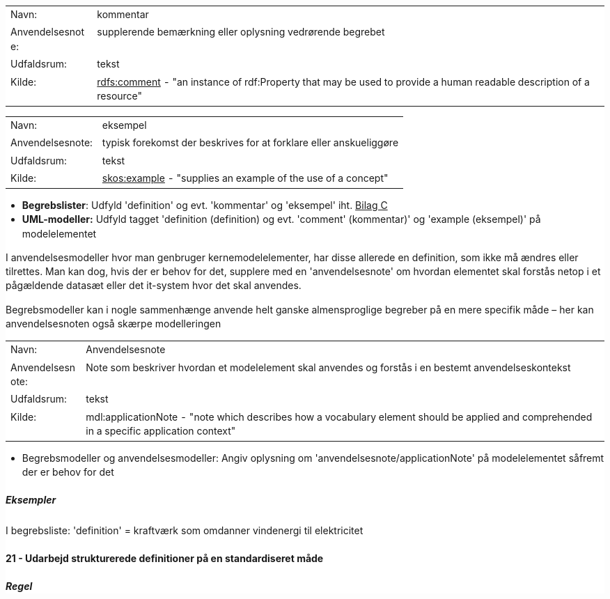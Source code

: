 |                  |                                                                                                                                                                     |
| ---------------- | ------------------------------------------------------------------------------------------------------------------------------------------------------------------- |
| Navn:            | kommentar                                                                                                                                                           |
| Anvendelsesnote: | supplerende bemærkning eller oplysning vedrørende begrebet                                                                                                          |
| Udfaldsrum:      | tekst                                                                                                                                                               |
| Kilde:           | [rdfs:comment](http://www.w3.org/2000/01/rdf-schema#comment) - "an instance of rdf:Property that may be used to provide a human readable description of a resource" |

|                  |                                                                                                             |
| ---------------- | ----------------------------------------------------------------------------------------------------------- |
| Navn:            | eksempel                                                                                                    |
| Anvendelsesnote: | typisk forekomst der beskrives for at forklare eller anskueliggøre                                          |
| Udfaldsrum:      | tekst                                                                                                       |
| Kilde:           | [skos:example](http://www.w3.org/2004/02/skos/core#example) - "supplies an example of the use of a concept" |

* **Begrebslister**: Udfyld 'definition' og evt. 'kommentar' og 'eksempel' iht. [Bilag C](https://arkitektur.digst.dk/metoder/regler-begrebs-og-datamodellering/bilag-c-begrebsmodellens-oplysningstyper)
* **UML-modeller:** Udfyld tagget 'definition (definition) og evt. 'comment' (kommentar)' og 'example (eksempel)' på modelelementet

I anvendelsesmodeller hvor man genbruger kernemodelelementer, har disse allerede en definition, som ikke må ændres eller tilrettes. Man kan dog, hvis der er behov for det, supplere med en 'anvendelsesnote' om hvordan elementet skal forstås netop i et pågældende datasæt eller det it-system hvor det skal anvendes.

Begrebsmodeller kan i nogle sammenhænge anvende helt ganske almensproglige begreber på en mere specifik måde – her kan anvendelsesnoten også skærpe modelleringen

|                  |                                                                                                                                            |
| ---------------- | ------------------------------------------------------------------------------------------------------------------------------------------ |
| Navn:            | Anvendelsesnote                                                                                                                            |
| Anvendelsesnote: | Note som beskriver hvordan et modelelement skal anvendes og forstås i en bestemt anvendelseskontekst                                       |
| Udfaldsrum:      | tekst                                                                                                                                      |
| Kilde:           | mdl:applicationNote - "note which describes how a vocabulary element should be applied and comprehended in a specific application context" |

* Begrebsmodeller og anvendelsesmodeller: Angiv oplysning om 'anvendelsesnote/applicationNote' på modelelementet såfremt der er behov for det

##### Eksempler

I begrebsliste: 'definition' = kraftværk som omdanner vindenergi til elektricitet

#### 21 - Udarbejd strukturerede definitioner på en standardiseret måde

##### Regel
